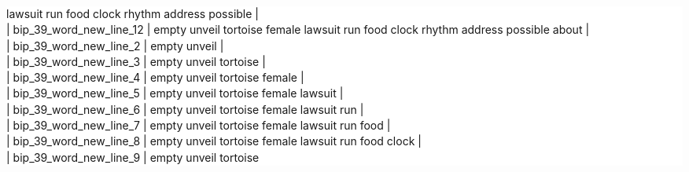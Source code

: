lawsuit
run
food
clock
rhythm
address
possible |  
| bip_39_word_new_line_12 | empty
unveil
tortoise
female
lawsuit
run
food
clock
rhythm
address
possible
about |  
| bip_39_word_new_line_2 | empty
unveil |  
| bip_39_word_new_line_3 | empty
unveil
tortoise |  
| bip_39_word_new_line_4 | empty
unveil
tortoise
female |  
| bip_39_word_new_line_5 | empty
unveil
tortoise
female
lawsuit |  
| bip_39_word_new_line_6 | empty
unveil
tortoise
female
lawsuit
run |  
| bip_39_word_new_line_7 | empty
unveil
tortoise
female
lawsuit
run
food |  
| bip_39_word_new_line_8 | empty
unveil
tortoise
female
lawsuit
run
food
clock |  
| bip_39_word_new_line_9 | empty
unveil
tortoise